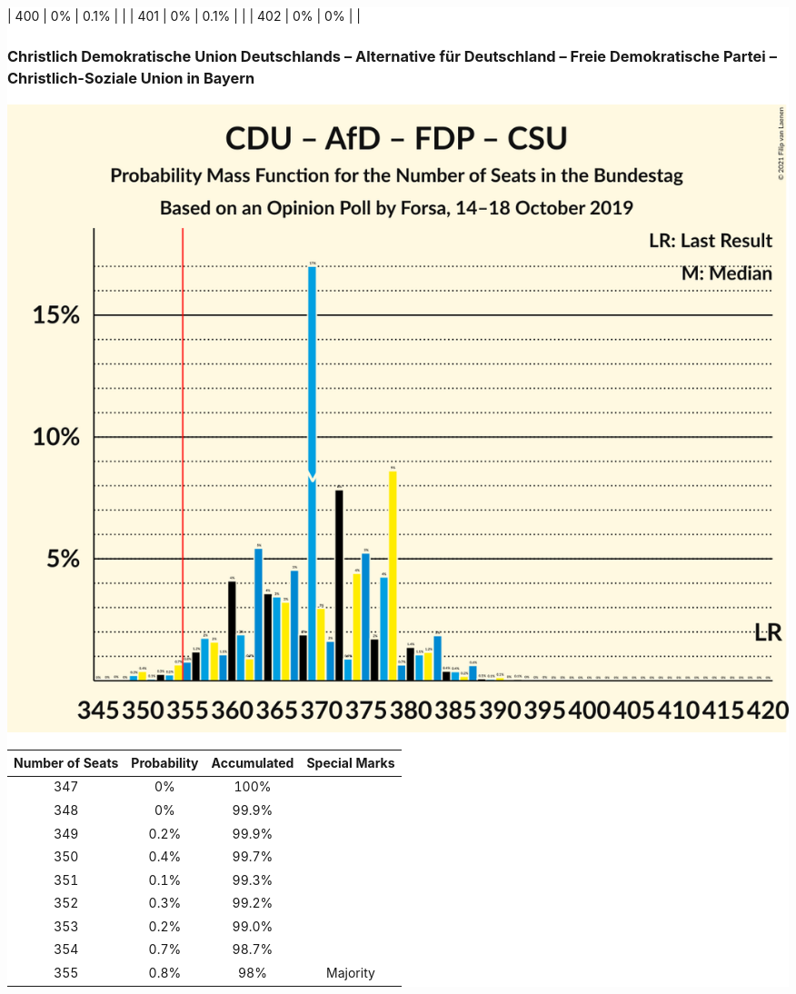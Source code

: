 | 400 | 0% | 0.1% |  |
| 401 | 0% | 0.1% |  |
| 402 | 0% | 0% |  |

### Christlich Demokratische Union Deutschlands – Alternative für Deutschland – Freie Demokratische Partei – Christlich-Soziale Union in Bayern

![Graph with seats probability mass function not yet produced](2019-10-18-Forsa-coalitions-seats-pmf-cdu–afd–fdp–csu.png "Seats Probability Mass Function")

| Number of Seats | Probability | Accumulated | Special Marks |
|:---------------:|:-----------:|:-----------:|:-------------:|
| 347 | 0% | 100% |  |
| 348 | 0% | 99.9% |  |
| 349 | 0.2% | 99.9% |  |
| 350 | 0.4% | 99.7% |  |
| 351 | 0.1% | 99.3% |  |
| 352 | 0.3% | 99.2% |  |
| 353 | 0.2% | 99.0% |  |
| 354 | 0.7% | 98.7% |  |
| 355 | 0.8% | 98% | Majority |